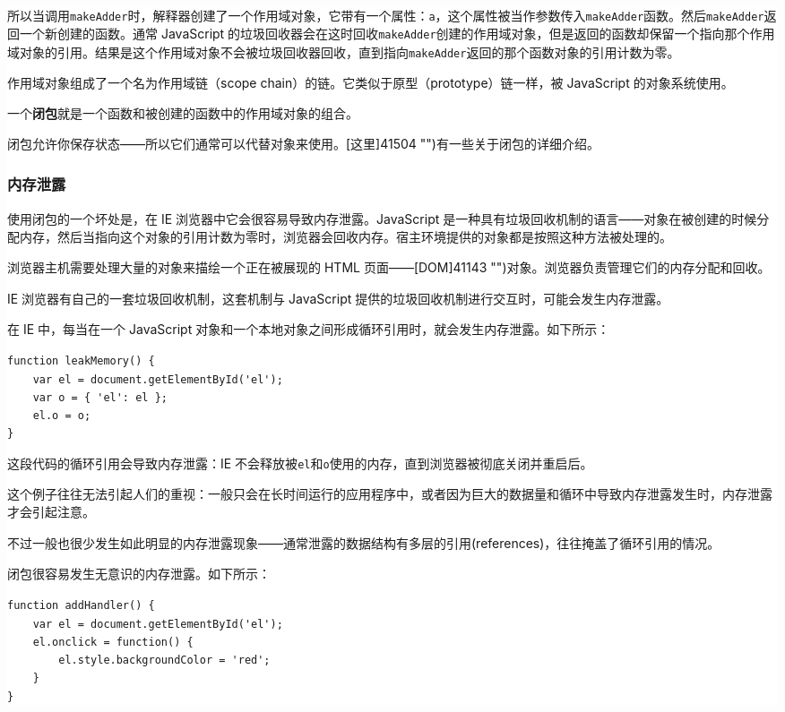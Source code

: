 

所以当调用`makeAdder`时，解释器创建了一个作用域对象，它带有一个属性：`a`，这个属性被当作参数传入`makeAdder`函数。然后`makeAdder`返回一个新创建的函数。通常 JavaScript 的垃圾回收器会在这时回收`makeAdder`创建的作用域对象，但是返回的函数却保留一个指向那个作用域对象的引用。结果是这个作用域对象不会被垃圾回收器回收，直到指向`makeAdder`返回的那个函数对象的引用计数为零。



作用域对象组成了一个名为作用域链（scope chain）的链。它类似于原型（prototype）链一样，被 JavaScript 的对象系统使用。



一个**闭包**就是一个函数和被创建的函数中的作用域对象的组合。



闭包允许你保存状态——所以它们通常可以代替对象来使用。[这里]41504 "")有一些关于闭包的详细介绍。


### 内存泄露<a name="内存泄露"></a>


使用闭包的一个坏处是，在 IE 浏览器中它会很容易导致内存泄露。JavaScript 是一种具有垃圾回收机制的语言——对象在被创建的时候分配内存，然后当指向这个对象的引用计数为零时，浏览器会回收内存。宿主环境提供的对象都是按照这种方法被处理的。



浏览器主机需要处理大量的对象来描绘一个正在被展现的 HTML 页面——[DOM]41143 "")对象。浏览器负责管理它们的内存分配和回收。



IE 浏览器有自己的一套垃圾回收机制，这套机制与 JavaScript 提供的垃圾回收机制进行交互时，可能会发生内存泄露。



在 IE 中，每当在一个 JavaScript 对象和一个本地对象之间形成循环引用时，就会发生内存泄露。如下所示：


```
function leakMemory() {
    var el = document.getElementById('el');
    var o = { 'el': el };
    el.o = o;
}
```


这段代码的循环引用会导致内存泄露：IE 不会释放被`el`和`o`使用的内存，直到浏览器被彻底关闭并重启后。



这个例子往往无法引起人们的重视：一般只会在长时间运行的应用程序中，或者因为巨大的数据量和循环中导致内存泄露发生时，内存泄露才会引起注意。



不过一般也很少发生如此明显的内存泄露现象——通常泄露的数据结构有多层的引用(references)，往往掩盖了循环引用的情况。



闭包很容易发生无意识的内存泄露。如下所示：


```
function addHandler() {
    var el = document.getElementById('el');
    el.onclick = function() {
        el.style.backgroundColor = 'red';
    }
}
```
